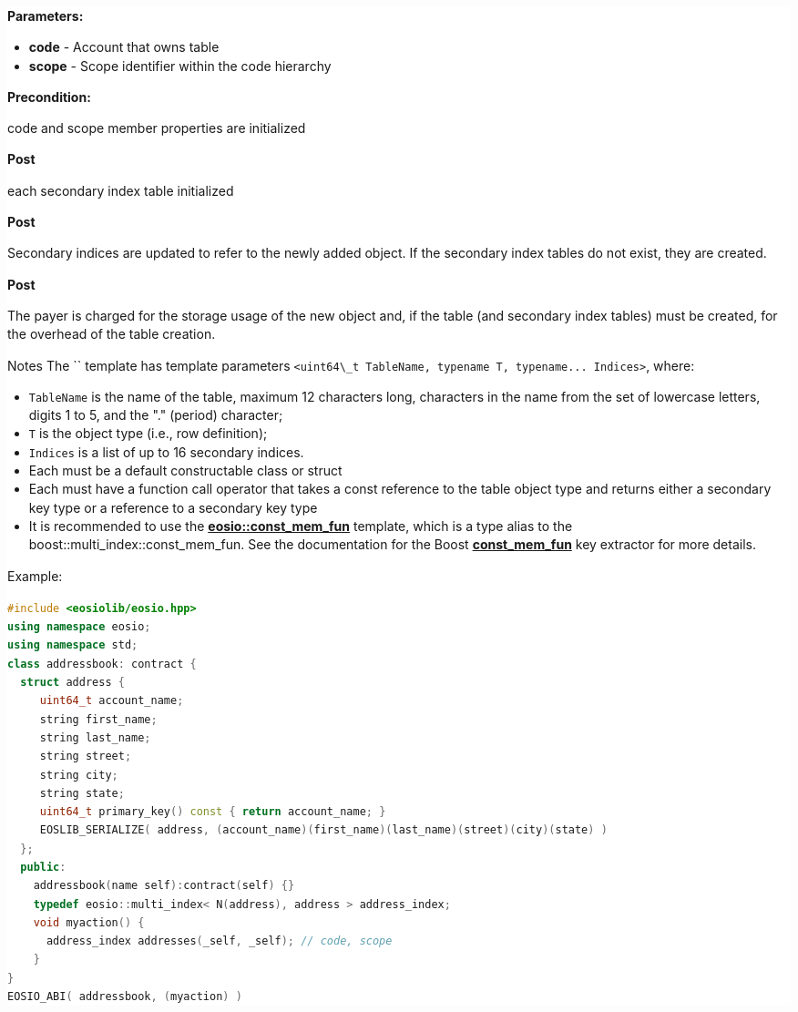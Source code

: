 
**Parameters:**


* **code** - Account that owns table 
* **scope** - Scope identifier within the code hierarchy



**Precondition:**

code and scope member properties are initialized 




**Post**

each secondary index table initialized 




**Post**

Secondary indices are updated to refer to the newly added object. If the secondary index tables do not exist, they are created. 




**Post**

The payer is charged for the storage usage of the new object and, if the table (and secondary index tables) must be created, for the overhead of the table creation.


Notes The `` template has template parameters `<uint64\_t TableName, typename T, typename... Indices>`, where:
* `TableName` is the name of the table, maximum 12 characters long, characters in the name from the set of lowercase letters, digits 1 to 5, and the "." (period) character;
* `T` is the object type (i.e., row definition);
* `Indices` is a list of up to 16 secondary indices.
* Each must be a default constructable class or struct
* Each must have a function call operator that takes a const reference to the table object type and returns either a secondary key type or a reference to a secondary key type
* It is recommended to use the **[eosio::const\_mem\_fun](structeosio_1_1const__mem__fun.md)** template, which is a type alias to the boost::multi\_index::const\_mem\_fun. See the documentation for the Boost **[const\_mem\_fun](structeosio_1_1const__mem__fun.md)** key extractor for more details.


Example:

```cpp
#include <eosiolib/eosio.hpp>
using namespace eosio;
using namespace std;
class addressbook: contract {
  struct address {
     uint64_t account_name;
     string first_name;
     string last_name;
     string street;
     string city;
     string state;
     uint64_t primary_key() const { return account_name; }
     EOSLIB_SERIALIZE( address, (account_name)(first_name)(last_name)(street)(city)(state) )
  };
  public:
    addressbook(name self):contract(self) {}
    typedef eosio::multi_index< N(address), address > address_index;
    void myaction() {
      address_index addresses(_self, _self); // code, scope
    }
}
EOSIO_ABI( addressbook, (myaction) )
```
